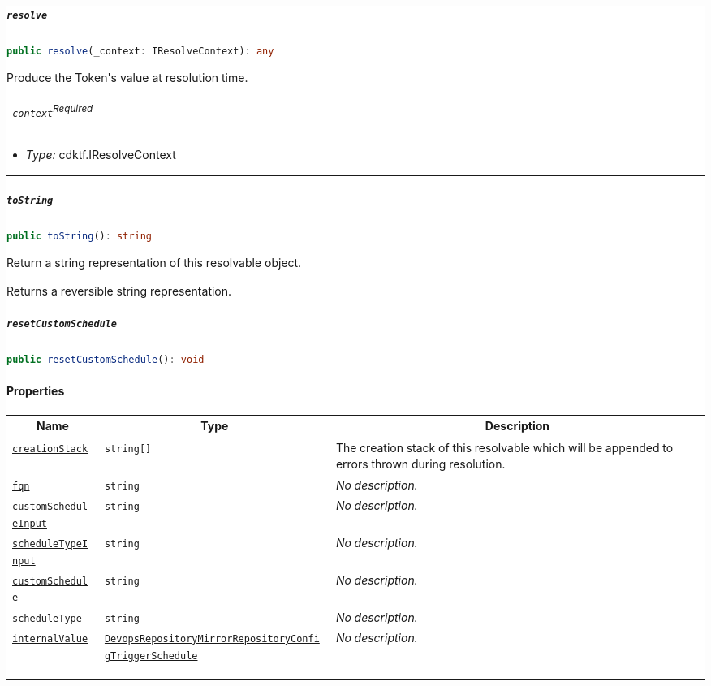 
##### `resolve` <a name="resolve" id="rhizo-co-terraform-provider-oci.devopsRepository.DevopsRepositoryMirrorRepositoryConfigTriggerScheduleOutputReference.resolve"></a>

```typescript
public resolve(_context: IResolveContext): any
```

Produce the Token's value at resolution time.

###### `_context`<sup>Required</sup> <a name="_context" id="rhizo-co-terraform-provider-oci.devopsRepository.DevopsRepositoryMirrorRepositoryConfigTriggerScheduleOutputReference.resolve.parameter._context"></a>

- *Type:* cdktf.IResolveContext

---

##### `toString` <a name="toString" id="rhizo-co-terraform-provider-oci.devopsRepository.DevopsRepositoryMirrorRepositoryConfigTriggerScheduleOutputReference.toString"></a>

```typescript
public toString(): string
```

Return a string representation of this resolvable object.

Returns a reversible string representation.

##### `resetCustomSchedule` <a name="resetCustomSchedule" id="rhizo-co-terraform-provider-oci.devopsRepository.DevopsRepositoryMirrorRepositoryConfigTriggerScheduleOutputReference.resetCustomSchedule"></a>

```typescript
public resetCustomSchedule(): void
```


#### Properties <a name="Properties" id="Properties"></a>

| **Name** | **Type** | **Description** |
| --- | --- | --- |
| <code><a href="#rhizo-co-terraform-provider-oci.devopsRepository.DevopsRepositoryMirrorRepositoryConfigTriggerScheduleOutputReference.property.creationStack">creationStack</a></code> | <code>string[]</code> | The creation stack of this resolvable which will be appended to errors thrown during resolution. |
| <code><a href="#rhizo-co-terraform-provider-oci.devopsRepository.DevopsRepositoryMirrorRepositoryConfigTriggerScheduleOutputReference.property.fqn">fqn</a></code> | <code>string</code> | *No description.* |
| <code><a href="#rhizo-co-terraform-provider-oci.devopsRepository.DevopsRepositoryMirrorRepositoryConfigTriggerScheduleOutputReference.property.customScheduleInput">customScheduleInput</a></code> | <code>string</code> | *No description.* |
| <code><a href="#rhizo-co-terraform-provider-oci.devopsRepository.DevopsRepositoryMirrorRepositoryConfigTriggerScheduleOutputReference.property.scheduleTypeInput">scheduleTypeInput</a></code> | <code>string</code> | *No description.* |
| <code><a href="#rhizo-co-terraform-provider-oci.devopsRepository.DevopsRepositoryMirrorRepositoryConfigTriggerScheduleOutputReference.property.customSchedule">customSchedule</a></code> | <code>string</code> | *No description.* |
| <code><a href="#rhizo-co-terraform-provider-oci.devopsRepository.DevopsRepositoryMirrorRepositoryConfigTriggerScheduleOutputReference.property.scheduleType">scheduleType</a></code> | <code>string</code> | *No description.* |
| <code><a href="#rhizo-co-terraform-provider-oci.devopsRepository.DevopsRepositoryMirrorRepositoryConfigTriggerScheduleOutputReference.property.internalValue">internalValue</a></code> | <code><a href="#rhizo-co-terraform-provider-oci.devopsRepository.DevopsRepositoryMirrorRepositoryConfigTriggerSchedule">DevopsRepositoryMirrorRepositoryConfigTriggerSchedule</a></code> | *No description.* |

---